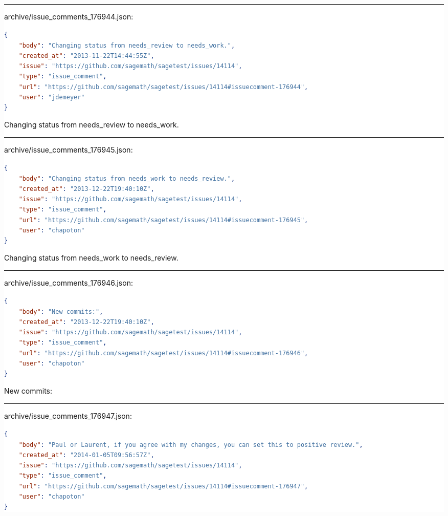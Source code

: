 


---

archive/issue_comments_176944.json:
```json
{
    "body": "Changing status from needs_review to needs_work.",
    "created_at": "2013-11-22T14:44:55Z",
    "issue": "https://github.com/sagemath/sagetest/issues/14114",
    "type": "issue_comment",
    "url": "https://github.com/sagemath/sagetest/issues/14114#issuecomment-176944",
    "user": "jdemeyer"
}
```

Changing status from needs_review to needs_work.



---

archive/issue_comments_176945.json:
```json
{
    "body": "Changing status from needs_work to needs_review.",
    "created_at": "2013-12-22T19:40:10Z",
    "issue": "https://github.com/sagemath/sagetest/issues/14114",
    "type": "issue_comment",
    "url": "https://github.com/sagemath/sagetest/issues/14114#issuecomment-176945",
    "user": "chapoton"
}
```

Changing status from needs_work to needs_review.



---

archive/issue_comments_176946.json:
```json
{
    "body": "New commits:",
    "created_at": "2013-12-22T19:40:10Z",
    "issue": "https://github.com/sagemath/sagetest/issues/14114",
    "type": "issue_comment",
    "url": "https://github.com/sagemath/sagetest/issues/14114#issuecomment-176946",
    "user": "chapoton"
}
```

New commits:



---

archive/issue_comments_176947.json:
```json
{
    "body": "Paul or Laurent, if you agree with my changes, you can set this to positive review.",
    "created_at": "2014-01-05T09:56:57Z",
    "issue": "https://github.com/sagemath/sagetest/issues/14114",
    "type": "issue_comment",
    "url": "https://github.com/sagemath/sagetest/issues/14114#issuecomment-176947",
    "user": "chapoton"
}
```
